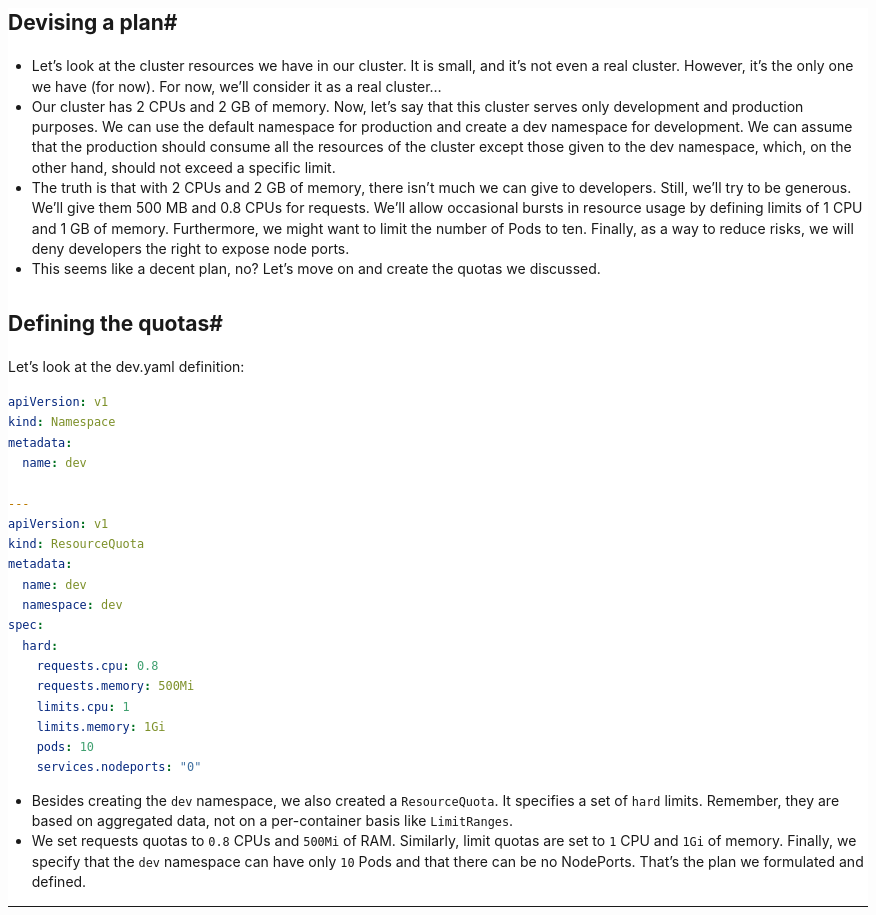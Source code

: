 ## Devising a plan#

- Let’s look at the cluster resources we have in our cluster. It is small, and it’s not even a real cluster. However, it’s the only one we have (for now). For now, we’ll consider it as a real cluster…
- Our cluster has 2 CPUs and 2 GB of memory. Now, let’s say that this cluster serves only development and production purposes. We can use the default namespace for production and create a dev namespace for development. We can assume that the production should consume all the resources of the cluster except those given to the dev namespace, which, on the other hand, should not exceed a specific limit.
- The truth is that with 2 CPUs and 2 GB of memory, there isn’t much we can give to developers. Still, we’ll try to be generous. We’ll give them 500 MB and 0.8 CPUs for requests. We’ll allow occasional bursts in resource usage by defining limits of 1 CPU and 1 GB of memory. Furthermore, we might want to limit the number of Pods to ten. Finally, as a way to reduce risks, we will deny developers the right to expose node ports.
- This seems like a decent plan, no? Let’s move on and create the quotas we discussed.

## Defining the quotas#

Let’s look at the dev.yaml definition:

```yml
apiVersion: v1
kind: Namespace
metadata:
  name: dev

---
apiVersion: v1
kind: ResourceQuota
metadata:
  name: dev
  namespace: dev
spec:
  hard:
    requests.cpu: 0.8
    requests.memory: 500Mi
    limits.cpu: 1
    limits.memory: 1Gi
    pods: 10
    services.nodeports: "0"
```

- Besides creating the `dev` namespace, we also created a `ResourceQuota`. It specifies a set of `hard` limits. Remember, they are based on aggregated data, not on a per-container basis like `LimitRanges`.
- We set requests quotas to `0.8` CPUs and `500Mi` of RAM. Similarly, limit quotas are set to `1` CPU and `1Gi` of memory. Finally, we specify that the `dev` namespace can have only `10` Pods and that there can be no NodePorts. That’s the plan we formulated and defined.

---
